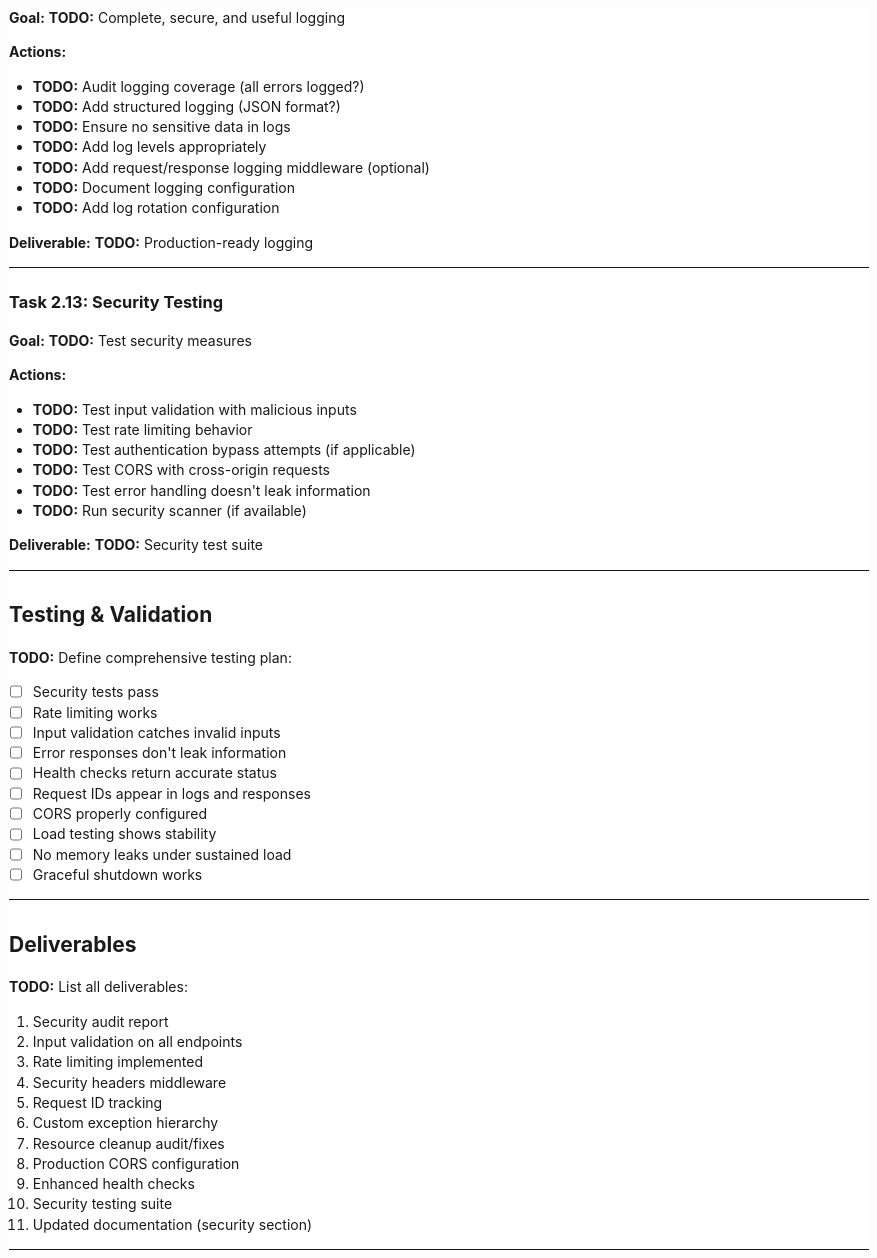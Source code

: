 **Goal:** **TODO:** Complete, secure, and useful logging

**Actions:**
- **TODO:** Audit logging coverage (all errors logged?)
- **TODO:** Add structured logging (JSON format?)
- **TODO:** Ensure no sensitive data in logs
- **TODO:** Add log levels appropriately
- **TODO:** Add request/response logging middleware (optional)
- **TODO:** Document logging configuration
- **TODO:** Add log rotation configuration

**Deliverable:** **TODO:** Production-ready logging

---

### Task 2.13: Security Testing

**Goal:** **TODO:** Test security measures

**Actions:**
- **TODO:** Test input validation with malicious inputs
- **TODO:** Test rate limiting behavior
- **TODO:** Test authentication bypass attempts (if applicable)
- **TODO:** Test CORS with cross-origin requests
- **TODO:** Test error handling doesn't leak information
- **TODO:** Run security scanner (if available)

**Deliverable:** **TODO:** Security test suite

---

## Testing & Validation

**TODO:** Define comprehensive testing plan:
- [ ] Security tests pass
- [ ] Rate limiting works
- [ ] Input validation catches invalid inputs
- [ ] Error responses don't leak information
- [ ] Health checks return accurate status
- [ ] Request IDs appear in logs and responses
- [ ] CORS properly configured
- [ ] Load testing shows stability
- [ ] No memory leaks under sustained load
- [ ] Graceful shutdown works

---

## Deliverables

**TODO:** List all deliverables:
1. Security audit report
2. Input validation on all endpoints
3. Rate limiting implemented
4. Security headers middleware
5. Request ID tracking
6. Custom exception hierarchy
7. Resource cleanup audit/fixes
8. Production CORS configuration
9. Enhanced health checks
10. Security testing suite
11. Updated documentation (security section)

---